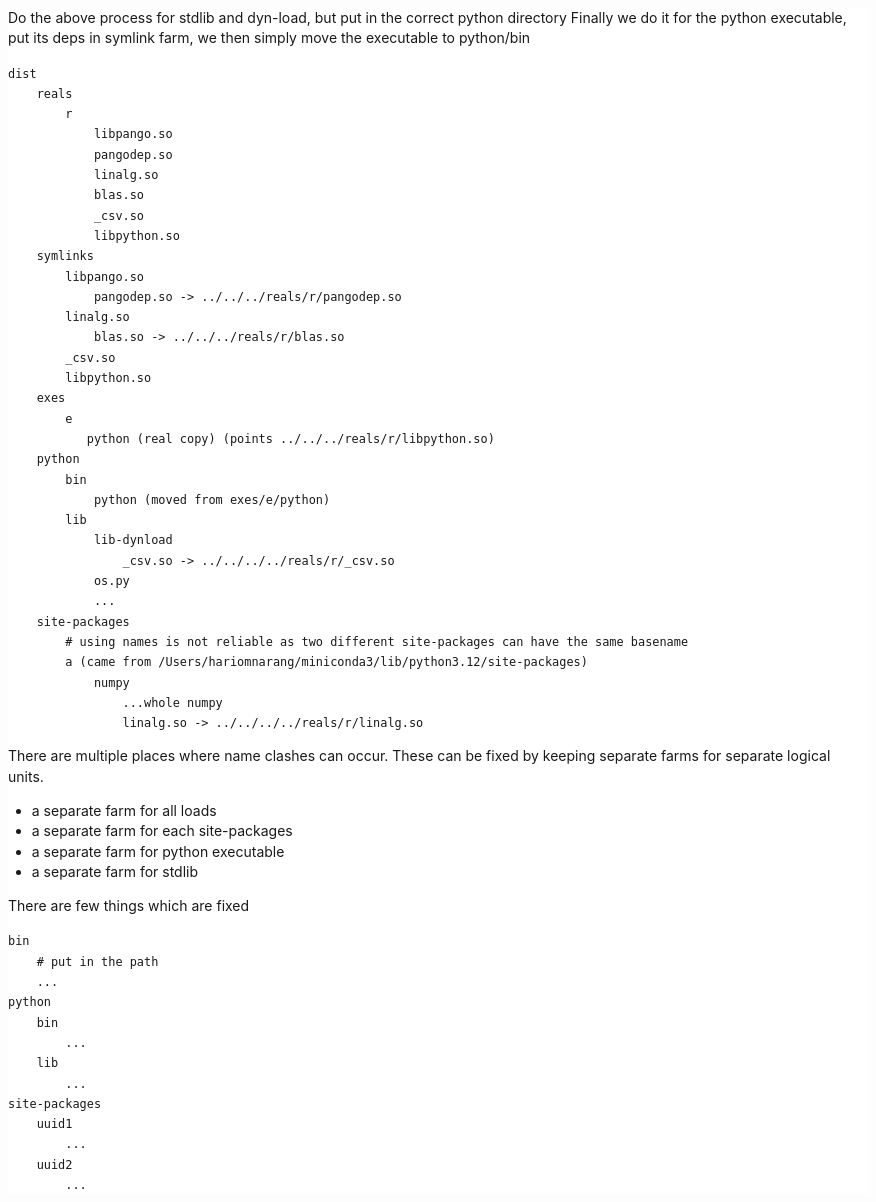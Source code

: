 Do the above process for stdlib and dyn-load, but put in the correct python directory
Finally we do it for the python executable, put its deps in symlink farm, we then simply move the executable to python/bin
```
dist
    reals
        r
            libpango.so
            pangodep.so
            linalg.so
            blas.so
            _csv.so
            libpython.so
    symlinks
        libpango.so
            pangodep.so -> ../../../reals/r/pangodep.so
        linalg.so
            blas.so -> ../../../reals/r/blas.so
        _csv.so
        libpython.so
    exes
        e
           python (real copy) (points ../../../reals/r/libpython.so)
    python
        bin
            python (moved from exes/e/python)
        lib
            lib-dynload
                _csv.so -> ../../../../reals/r/_csv.so
            os.py
            ...
    site-packages
        # using names is not reliable as two different site-packages can have the same basename
        a (came from /Users/hariomnarang/miniconda3/lib/python3.12/site-packages)
            numpy
                ...whole numpy
                linalg.so -> ../../../../reals/r/linalg.so
```

There are multiple places where name clashes can occur. These can be fixed by keeping separate farms for separate logical units.  
- a separate farm for all loads
- a separate farm for each site-packages
- a separate farm for python executable
- a separate farm for stdlib



There are few things which are fixed
```
bin
    # put in the path
    ...
python
    bin
        ...
    lib
        ...
site-packages
    uuid1
        ...
    uuid2
        ...
```

